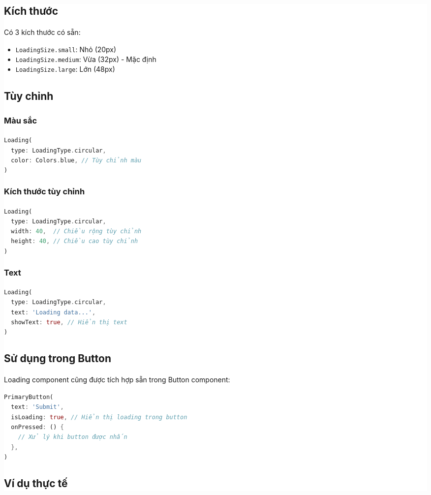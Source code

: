 ## Kích thước

Có 3 kích thước có sẵn:
- `LoadingSize.small`: Nhỏ (20px)
- `LoadingSize.medium`: Vừa (32px) - Mặc định
- `LoadingSize.large`: Lớn (48px)

## Tùy chỉnh

### Màu sắc
```dart
Loading(
  type: LoadingType.circular,
  color: Colors.blue, // Tùy chỉnh màu
)
```

### Kích thước tùy chỉnh
```dart
Loading(
  type: LoadingType.circular,
  width: 40,  // Chiều rộng tùy chỉnh
  height: 40, // Chiều cao tùy chỉnh
)
```

### Text
```dart
Loading(
  type: LoadingType.circular,
  text: 'Loading data...',
  showText: true, // Hiển thị text
)
```

## Sử dụng trong Button

Loading component cũng được tích hợp sẵn trong Button component:

```dart
PrimaryButton(
  text: 'Submit',
  isLoading: true, // Hiển thị loading trong button
  onPressed: () {
    // Xử lý khi button được nhấn
  },
)
```

## Ví dụ thực tế
